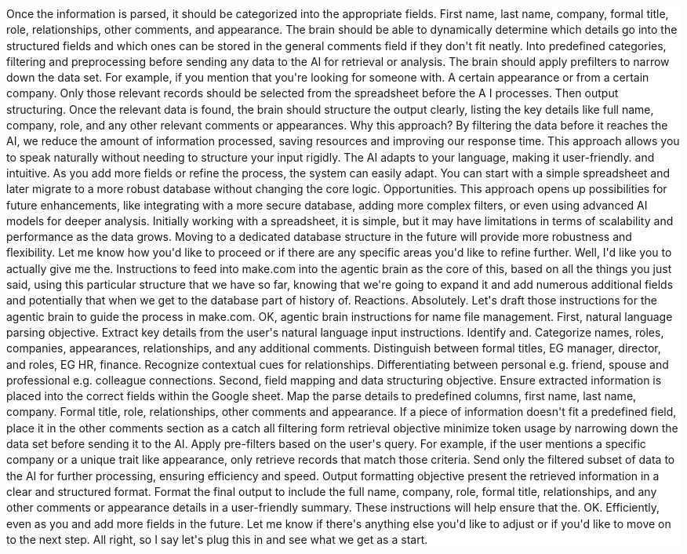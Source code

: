 Once the information is parsed, it should be categorized into the appropriate fields. First name, last name, company, formal title, role, relationships, other comments, and appearance. The brain should be able to dynamically determine which details go into the structured fields and which ones can be stored in the general comments field if they don't fit neatly.
Into predefined categories, filtering and preprocessing before sending any data to the AI for retrieval or analysis. The brain should apply prefilters to narrow down the data set. For example, if you mention that you're looking for someone with.
A certain appearance or from a certain company. Only those relevant records should be selected from the spreadsheet before the A I processes. Then output structuring. Once the relevant data is found, the brain should structure the output clearly, listing the key details like full name, company, role, and any other relevant comments or appearances.
Why this approach? By filtering the data before it reaches the AI, we reduce the amount of information processed, saving resources and improving our response time. This approach allows you to speak naturally without needing to structure your input rigidly. The AI adapts to your language, making it user-friendly.
and intuitive. As you add more fields or refine the process, the system can easily adapt. You can start with a simple spreadsheet and later migrate to a more robust database without changing the core logic.
Opportunities. This approach opens up possibilities for future enhancements, like integrating with a more secure database, adding more complex filters, or even using advanced AI models for deeper analysis.
Initially working with a spreadsheet, it is simple, but it may have limitations in terms of scalability and performance as the data grows. Moving to a dedicated database structure in the future will provide more robustness and flexibility. Let me know how you'd like to proceed or if there are any specific areas you'd like to refine further. Well, I'd like you to actually give me the.
Instructions to feed into make.com into the agentic brain as the core of this, based on all the things you just said, using this particular structure that we have so far, knowing that we're going to expand it and add numerous additional fields and potentially that when we get to the database part of history of.
Reactions.
Absolutely. Let's draft those instructions for the agentic brain to guide the process in make.com. OK, agentic brain instructions for name file management. First, natural language parsing objective. Extract key details from the user's natural language input instructions. Identify and.
Categorize names, roles, companies, appearances, relationships, and any additional comments. Distinguish between formal titles, EG manager, director, and roles, EG HR, finance. Recognize contextual cues for relationships.
Differentiating between personal e.g. friend, spouse and professional e.g. colleague connections. Second, field mapping and data structuring objective. Ensure extracted information is placed into the correct fields within the Google sheet. Map the parse details to predefined columns, first name, last name, company.
Formal title, role, relationships, other comments and appearance. If a piece of information doesn't fit a predefined field, place it in the other comments section as a catch all filtering form retrieval objective minimize token usage by narrowing down the data set before sending it to the AI.
Apply pre-filters based on the user's query. For example, if the user mentions a specific company or a unique trait like appearance, only retrieve records that match those criteria. Send only the filtered subset of data to the AI for further processing, ensuring efficiency and speed.
Output formatting objective present the retrieved information in a clear and structured format. Format the final output to include the full name, company, role, formal title, relationships, and any other comments or appearance details in a user-friendly summary.
These instructions will help ensure that the.
OK.
Efficiently, even as you and add more fields in the future. Let me know if there's anything else you'd like to adjust or if you'd like to move on to the next step. All right, so I say let's plug this in and see what we get as a start.
